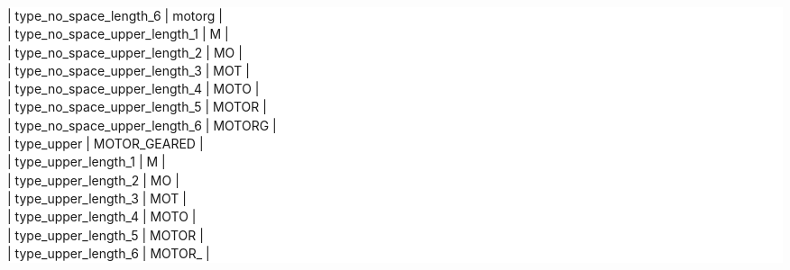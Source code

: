 | type_no_space_length_6 | motorg |  
| type_no_space_upper_length_1 | M |  
| type_no_space_upper_length_2 | MO |  
| type_no_space_upper_length_3 | MOT |  
| type_no_space_upper_length_4 | MOTO |  
| type_no_space_upper_length_5 | MOTOR |  
| type_no_space_upper_length_6 | MOTORG |  
| type_upper | MOTOR_GEARED |  
| type_upper_length_1 | M |  
| type_upper_length_2 | MO |  
| type_upper_length_3 | MOT |  
| type_upper_length_4 | MOTO |  
| type_upper_length_5 | MOTOR |  
| type_upper_length_6 | MOTOR_ |  
